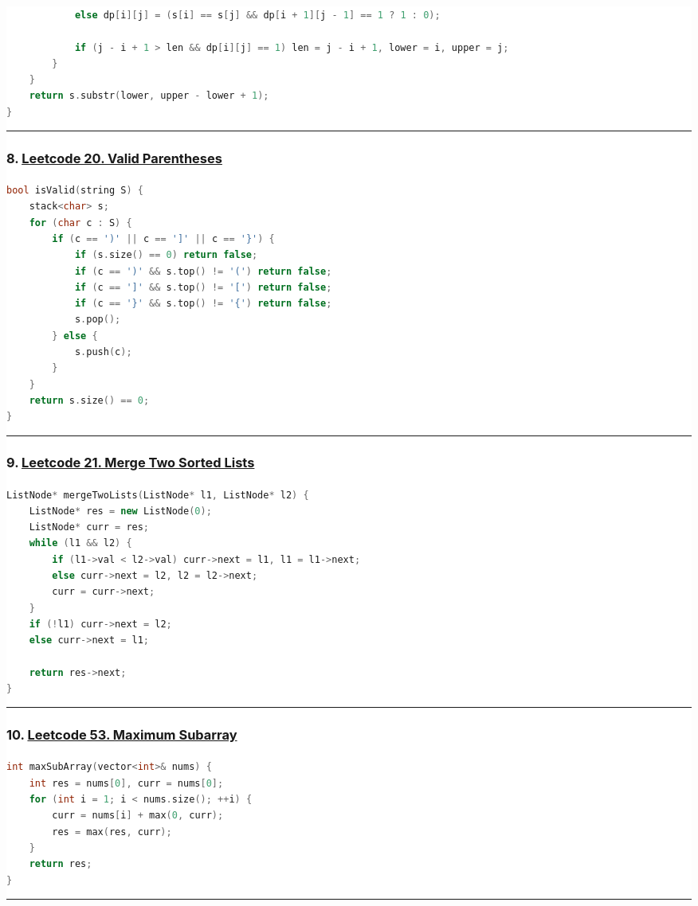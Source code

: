 ```cpp
            else dp[i][j] = (s[i] == s[j] && dp[i + 1][j - 1] == 1 ? 1 : 0);
            
            if (j - i + 1 > len && dp[i][j] == 1) len = j - i + 1, lower = i, upper = j;
        }
    }
    return s.substr(lower, upper - lower + 1);
}
```

---
### 8. [Leetcode 20. Valid Parentheses](https://leetcode.com/problems/valid-parentheses/)
```cpp
bool isValid(string S) {
    stack<char> s;
    for (char c : S) {
        if (c == ')' || c == ']' || c == '}') {
            if (s.size() == 0) return false;
            if (c == ')' && s.top() != '(') return false;
            if (c == ']' && s.top() != '[') return false;
            if (c == '}' && s.top() != '{') return false;
            s.pop();
        } else {
            s.push(c);
        }
    }
    return s.size() == 0;
}
```

--- 
### 9. [Leetcode 21. Merge Two Sorted Lists](https://leetcode.com/problems/merge-two-sorted-lists/)
```cpp
ListNode* mergeTwoLists(ListNode* l1, ListNode* l2) {
    ListNode* res = new ListNode(0);
    ListNode* curr = res;
    while (l1 && l2) {
        if (l1->val < l2->val) curr->next = l1, l1 = l1->next;
        else curr->next = l2, l2 = l2->next;
        curr = curr->next;
    }
    if (!l1) curr->next = l2;
    else curr->next = l1;
    
    return res->next;
}
```

---
### 10. [Leetcode 53. Maximum Subarray](https://leetcode.com/problems/maximum-subarray/)
```cpp
int maxSubArray(vector<int>& nums) {
    int res = nums[0], curr = nums[0];
    for (int i = 1; i < nums.size(); ++i) {
        curr = nums[i] + max(0, curr);
        res = max(res, curr);
    }
    return res;
}
```

---